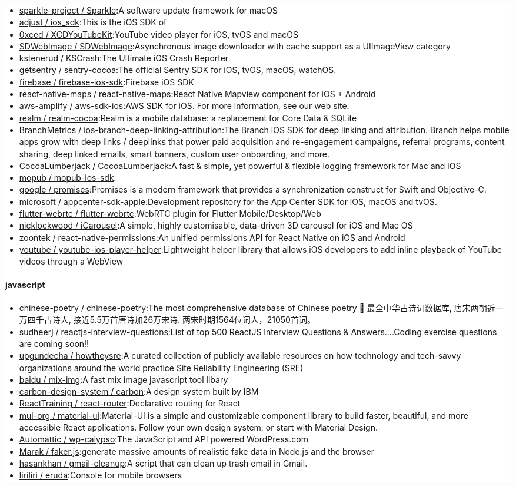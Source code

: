 * [sparkle-project / Sparkle](https://github.com/sparkle-project/Sparkle):A software update framework for macOS
* [adjust / ios_sdk](https://github.com/adjust/ios_sdk):This is the iOS SDK of
* [0xced / XCDYouTubeKit](https://github.com/0xced/XCDYouTubeKit):YouTube video player for iOS, tvOS and macOS
* [SDWebImage / SDWebImage](https://github.com/SDWebImage/SDWebImage):Asynchronous image downloader with cache support as a UIImageView category
* [kstenerud / KSCrash](https://github.com/kstenerud/KSCrash):The Ultimate iOS Crash Reporter
* [getsentry / sentry-cocoa](https://github.com/getsentry/sentry-cocoa):The official Sentry SDK for iOS, tvOS, macOS, watchOS.
* [firebase / firebase-ios-sdk](https://github.com/firebase/firebase-ios-sdk):Firebase iOS SDK
* [react-native-maps / react-native-maps](https://github.com/react-native-maps/react-native-maps):React Native Mapview component for iOS + Android
* [aws-amplify / aws-sdk-ios](https://github.com/aws-amplify/aws-sdk-ios):AWS SDK for iOS. For more information, see our web site:
* [realm / realm-cocoa](https://github.com/realm/realm-cocoa):Realm is a mobile database: a replacement for Core Data & SQLite
* [BranchMetrics / ios-branch-deep-linking-attribution](https://github.com/BranchMetrics/ios-branch-deep-linking-attribution):The Branch iOS SDK for deep linking and attribution. Branch helps mobile apps grow with deep links / deeplinks that power paid acquisition and re-engagement campaigns, referral programs, content sharing, deep linked emails, smart banners, custom user onboarding, and more.
* [CocoaLumberjack / CocoaLumberjack](https://github.com/CocoaLumberjack/CocoaLumberjack):A fast & simple, yet powerful & flexible logging framework for Mac and iOS
* [mopub / mopub-ios-sdk](https://github.com/mopub/mopub-ios-sdk):
* [google / promises](https://github.com/google/promises):Promises is a modern framework that provides a synchronization construct for Swift and Objective-C.
* [microsoft / appcenter-sdk-apple](https://github.com/microsoft/appcenter-sdk-apple):Development repository for the App Center SDK for iOS, macOS and tvOS.
* [flutter-webrtc / flutter-webrtc](https://github.com/flutter-webrtc/flutter-webrtc):WebRTC plugin for Flutter Mobile/Desktop/Web
* [nicklockwood / iCarousel](https://github.com/nicklockwood/iCarousel):A simple, highly customisable, data-driven 3D carousel for iOS and Mac OS
* [zoontek / react-native-permissions](https://github.com/zoontek/react-native-permissions):An unified permissions API for React Native on iOS and Android
* [youtube / youtube-ios-player-helper](https://github.com/youtube/youtube-ios-player-helper):Lightweight helper library that allows iOS developers to add inline playback of YouTube videos through a WebView

#### javascript
* [chinese-poetry / chinese-poetry](https://github.com/chinese-poetry/chinese-poetry):The most comprehensive database of Chinese poetry 🧶 最全中华古诗词数据库, 唐宋两朝近一万四千古诗人, 接近5.5万首唐诗加26万宋诗. 两宋时期1564位词人，21050首词。
* [sudheerj / reactjs-interview-questions](https://github.com/sudheerj/reactjs-interview-questions):List of top 500 ReactJS Interview Questions & Answers....Coding exercise questions are coming soon!!
* [upgundecha / howtheysre](https://github.com/upgundecha/howtheysre):A curated collection of publicly available resources on how technology and tech-savvy organizations around the world practice Site Reliability Engineering (SRE)
* [baidu / mix-img](https://github.com/baidu/mix-img):A fast mix image javascript tool libary
* [carbon-design-system / carbon](https://github.com/carbon-design-system/carbon):A design system built by IBM
* [ReactTraining / react-router](https://github.com/ReactTraining/react-router):Declarative routing for React
* [mui-org / material-ui](https://github.com/mui-org/material-ui):Material-UI is a simple and customizable component library to build faster, beautiful, and more accessible React applications. Follow your own design system, or start with Material Design.
* [Automattic / wp-calypso](https://github.com/Automattic/wp-calypso):The JavaScript and API powered WordPress.com
* [Marak / faker.js](https://github.com/Marak/faker.js):generate massive amounts of realistic fake data in Node.js and the browser
* [hasankhan / gmail-cleanup](https://github.com/hasankhan/gmail-cleanup):A script that can clean up trash email in Gmail.
* [liriliri / eruda](https://github.com/liriliri/eruda):Console for mobile browsers